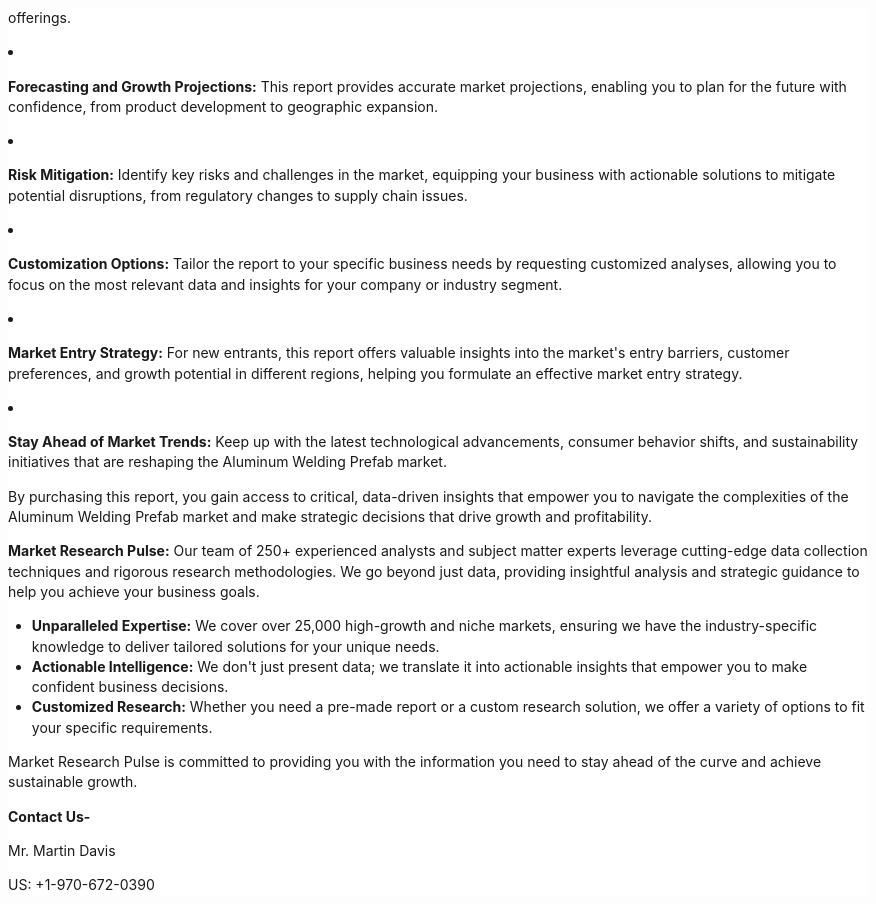 offerings.</p></li><li><p><strong>Forecasting and Growth Projections:</strong> This report provides accurate market projections, enabling you to plan for the future with confidence, from product development to geographic expansion.</p></li><li><p><strong>Risk Mitigation:</strong> Identify key risks and challenges in the market, equipping your business with actionable solutions to mitigate potential disruptions, from regulatory changes to supply chain issues.</p></li><li><p><strong>Customization Options:</strong> Tailor the report to your specific business needs by requesting customized analyses, allowing you to focus on the most relevant data and insights for your company or industry segment.</p></li><li><p><strong>Market Entry Strategy:</strong> For new entrants, this report offers valuable insights into the market's entry barriers, customer preferences, and growth potential in different regions, helping you formulate an effective market entry strategy.</p></li><li><p><strong>Stay Ahead of Market Trends:</strong> Keep up with the latest technological advancements, consumer behavior shifts, and sustainability initiatives that are reshaping the Aluminum Welding Prefab market.</p></li></ol><p>By purchasing this report, you gain access to critical, data-driven insights that empower you to navigate the complexities of the Aluminum Welding Prefab market and make strategic decisions that drive growth and profitability.</p><p><strong>Market Research Pulse:</strong>&nbsp;Our team of 250+ experienced analysts and subject matter experts leverage cutting-edge data collection techniques and rigorous research methodologies. We go beyond just data, providing insightful analysis and strategic guidance to help you achieve your business goals.</p><ul><li><strong>Unparalleled Expertise:</strong>&nbsp;We cover over 25,000 high-growth and niche markets, ensuring we have the industry-specific knowledge to deliver tailored solutions for your unique needs.</li><li><strong>Actionable Intelligence:</strong>&nbsp;We don't just present data; we translate it into actionable insights that empower you to make confident business decisions.</li><li><strong>Customized Research:</strong>&nbsp;Whether you need a pre-made report or a custom research solution, we offer a variety of options to fit your specific requirements.</li></ul><p>Market Research Pulse is committed to providing you with the information you need to stay ahead of the curve and achieve sustainable growth.</p><p><strong>Contact Us-</strong></p><p>Mr. Martin Davis</p><p>US: +1-970-672-0390</p>
